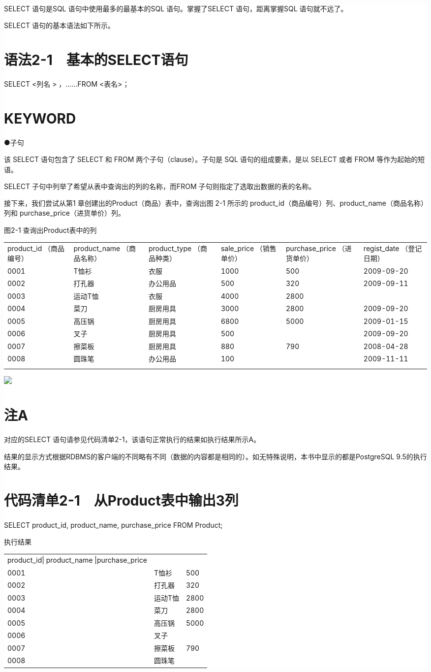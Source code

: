 SELECT 语句是SQL 语句中使用最多的最基本的SQL 语句。掌握了SELECT 语句，距离掌握SQL 语句就不远了。  

SELECT 语句的基本语法如下所示。  

# 语法2-1　基本的SELECT语句  

SELECT <列名 $>$ ，……FROM <表名>；  

# KEYWORD  

●子句  

该 SELECT 语句包含了 SELECT 和 FROM 两个子句（clause）。子句是 SQL 语句的组成要素，是以 SELECT 或者 FROM 等作为起始的短语。  

SELECT 子句中列举了希望从表中查询出的列的名称，而FROM 子句则指定了选取出数据的表的名称。  

接下来，我们尝试从第1 章创建出的Product（商品）表中，查询出图 2-1 所示的 product_id（商品编号）列、product_name（商品名称）列和 purchase_price（进货单价）列。  

图2-1 查询出Product表中的列  


<html><body><table><tr><td>product_id （商品编号）</td><td>product_name （商品名称）</td><td>product_type （商品种类）</td><td>sale_price （销售单价）</td><td>purchase_price （进货单价）</td><td>regist_date （登记日期）</td></tr><tr><td>0001</td><td>T恤衫</td><td>衣服</td><td>1000</td><td>500</td><td>2009-09-20</td></tr><tr><td>0002</td><td>打孔器</td><td>办公用品</td><td>500</td><td>320</td><td>2009-09-11</td></tr><tr><td>0003</td><td>运动T恤</td><td>衣服</td><td>4000</td><td>2800</td><td></td></tr><tr><td>0004</td><td>菜刀</td><td>厨房用具</td><td>3000</td><td>2800</td><td>2009-09-20</td></tr><tr><td>0005</td><td>高压锅</td><td>厨房用具</td><td>6800</td><td>5000</td><td>2009-01-15</td></tr><tr><td>0006</td><td>叉子</td><td>厨房用具</td><td>500</td><td></td><td>2009-09-20</td></tr><tr><td>0007</td><td>擦菜板</td><td>厨房用具</td><td>880</td><td>790</td><td>2008-04-28</td></tr><tr><td>0008</td><td>圆珠笔</td><td>办公用品</td><td>100</td><td></td><td>2009-11-11</td></tr><tr><td colspan="6"></td></tr></table></body></html>  

![](https://cdn-mineru.openxlab.org.cn/extract/b015de88-5328-41e7-8fbb-ced7f9c5327f/1acccdd614b267dda2b174861bd9a73620622ffe82b1f33e751b9033f3320eea.jpg)  

# 注A  

对应的SELECT 语句请参见代码清单2-1，该语句正常执行的结果如执行结果所示A。  

结果的显示方式根据RDBMS的客户端的不同略有不同（数据的内容都是相同的）。如无特殊说明，本书中显示的都是PostgreSQL 9.5的执行结果。  

# 代码清单2-1　从Product表中输出3列  

SELECT product_id, product_name, purchase_price FROM Product;  

执行结果  


<html><body><table><tr><td>product_id| product_name |purchase_price</td><td></td><td></td></tr><tr><td>0001</td><td>T恤衫</td><td>500</td></tr><tr><td>0002</td><td>打孔器</td><td>320</td></tr><tr><td>0003</td><td>运动T恤</td><td>2800</td></tr><tr><td>0004</td><td>菜刀</td><td>2800</td></tr><tr><td>0005</td><td>高压锅</td><td>5000</td></tr><tr><td>0006</td><td>叉子</td><td></td></tr><tr><td>0007</td><td>擦菜板</td><td>790</td></tr><tr><td>0008</td><td>圆珠笔</td><td></td></tr></table></body></html>  
